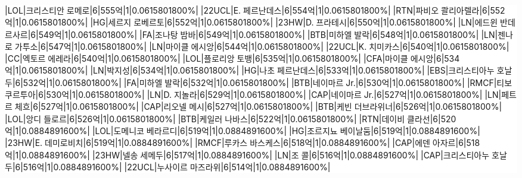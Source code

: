 |LOL|크리스티안 로메로|6|555억|1|0.0615801800%|
|22UCL|E. 페르난데스|6|554억|1|0.0615801800%|
|RTN|파비오 콸리아렐라|6|552억|1|0.0615801800%|
|HG|세르지 로베르토|6|552억|1|0.0615801800%|
|23HW|D. 프라테시|6|550억|1|0.0615801800%|
|LN|에드윈 반데르사르|6|549억|1|0.0615801800%|
|FA|조나탕 밤바|6|549억|1|0.0615801800%|
|BTB|미하엘 발락|6|548억|1|0.0615801800%|
|LN|젠나로 가투소|6|547억|1|0.0615801800%|
|LN|마이클 에시앙|6|544억|1|0.0615801800%|
|22UCL|K. 치미카스|6|540억|1|0.0615801800%|
|CC|엑토르 에레라|6|540억|1|0.0615801800%|
|LOL|플로리앙 토뱅|6|535억|1|0.0615801800%|
|CFA|마이클 에시앙|6|534억|1|0.0615801800%|
|LN|박지성|6|534억|1|0.0615801800%|
|HG|나초 페르난데스|6|533억|1|0.0615801800%|
|EBS|크리스티아누 호날두|6|532억|1|0.0615801800%|
|FA|미하엘 발락|6|532억|1|0.0615801800%|
|BTB|네이마르 Jr.|6|530억|1|0.0615801800%|
|RMCF|티보 쿠르투아|6|530억|1|0.0615801800%|
|LN|D. 지놀라|6|529억|1|0.0615801800%|
|CAP|네이마르 Jr.|6|527억|1|0.0615801800%|
|LN|페트르 체흐|6|527억|1|0.0615801800%|
|CAP|리오넬 메시|6|527억|1|0.0615801800%|
|BTB|케빈 더브라위너|6|526억|1|0.0615801800%|
|LOL|앙디 들로르|6|526억|1|0.0615801800%|
|BTB|케일러 나바스|6|522억|1|0.0615801800%|
|RTN|데이비 클라선|6|520억|1|0.0884891600%|
|LOL|도메니코 베라르디|6|519억|1|0.0884891600%|
|HG|조르지뇨 베이날둠|6|519억|1|0.0884891600%|
|23HW|E. 데미로비치|6|519억|1|0.0884891600%|
|RMCF|루카스 바스케스|6|518억|1|0.0884891600%|
|CAP|에덴 아자르|6|518억|1|0.0884891600%|
|23HW|넬송 세메두|6|517억|1|0.0884891600%|
|LN|조 콜|6|516억|1|0.0884891600%|
|CAP|크리스티아누 호날두|6|516억|1|0.0884891600%|
|22UCL|누사이르 마즈라위|6|514억|1|0.0884891600%|